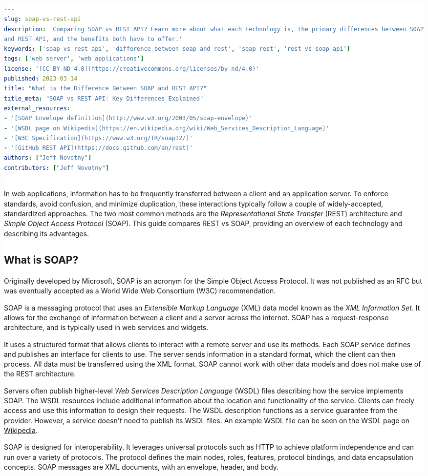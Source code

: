 ```yaml
---
slug: soap-vs-rest-api
description: 'Comparing SOAP vs REST API? Learn more about what each technology is, the primary differences between SOAP and REST API, and the benefits both have to offer.'
keywords: ['soap vs rest api', 'difference between soap and rest', 'soap rest', 'rest vs soap api']
tags: ['web server', 'web applications']
license: '[CC BY-ND 4.0](https://creativecommons.org/licenses/by-nd/4.0)'
published: 2023-03-14
title: "What is the Difference Between SOAP and REST API?"
title_meta: "SOAP vs REST API: Key Differences Explained"
external_resources:
- '[SOAP Envelope definition](http://www.w3.org/2003/05/soap-envelope)'
- '[WSDL page on Wikipedia](https://en.wikipedia.org/wiki/Web_Services_Description_Language)'
- '[W3C Specification](https://www.w3.org/TR/soap12/)'
- '[GitHub REST API](https://docs.github.com/en/rest)'
authors: ["Jeff Novotny"]
contributors: ["Jeff Novotny"]
---
```


In web applications, information has to be frequently transferred between a client and an application server. To enforce standards, avoid confusion, and minimize duplication, these interactions typically follow a couple of widely-accepted, standardized approaches. The two most common methods are the *Representational State Transfer* (REST) architecture and *Simple Object Access Protocol* (SOAP). This guide compares REST vs SOAP, providing an overview of each technology and describing its advantages.

## What is SOAP?

Originally developed by Microsoft, SOAP is an acronym for the Simple Object Access Protocol. It was not published as an RFC but was eventually accepted as a World Wide Web Consortium (W3C) recommendation.

SOAP is a messaging protocol that uses an *Extensible Markup Language* (XML) data model known as the *XML Information Set*. It allows for the exchange of information between a client and a server across the internet. SOAP has a request-response architecture, and is typically used in web services and widgets.

It uses a structured format that allows clients to interact with a remote server and use its methods. Each SOAP service defines and publishes an interface for clients to use. The server sends information in a standard format, which the client can then process. All data must be transferred using the XML format. SOAP cannot work with other data models and does not make use of the REST architecture.

Servers often publish higher-level *Web Services Description Language* (WSDL) files describing how the service implements SOAP. The WSDL resources include additional information about the location and functionality of the service. Clients can freely access and use this information to design their requests. The WSDL description functions as a service guarantee from the provider. However, a service doesn't need to publish its WSDL files. An example WSDL file can be seen on the [WSDL page on Wikipedia](https://en.wikipedia.org/wiki/Web_Services_Description_Language).

SOAP is designed for interoperability. It leverages universal protocols such as HTTP to achieve platform independence and can run over a variety of protocols. The protocol defines the main nodes, roles, features, protocol bindings, and data encapsulation concepts. SOAP messages are XML documents, with an envelope, header, and body.

